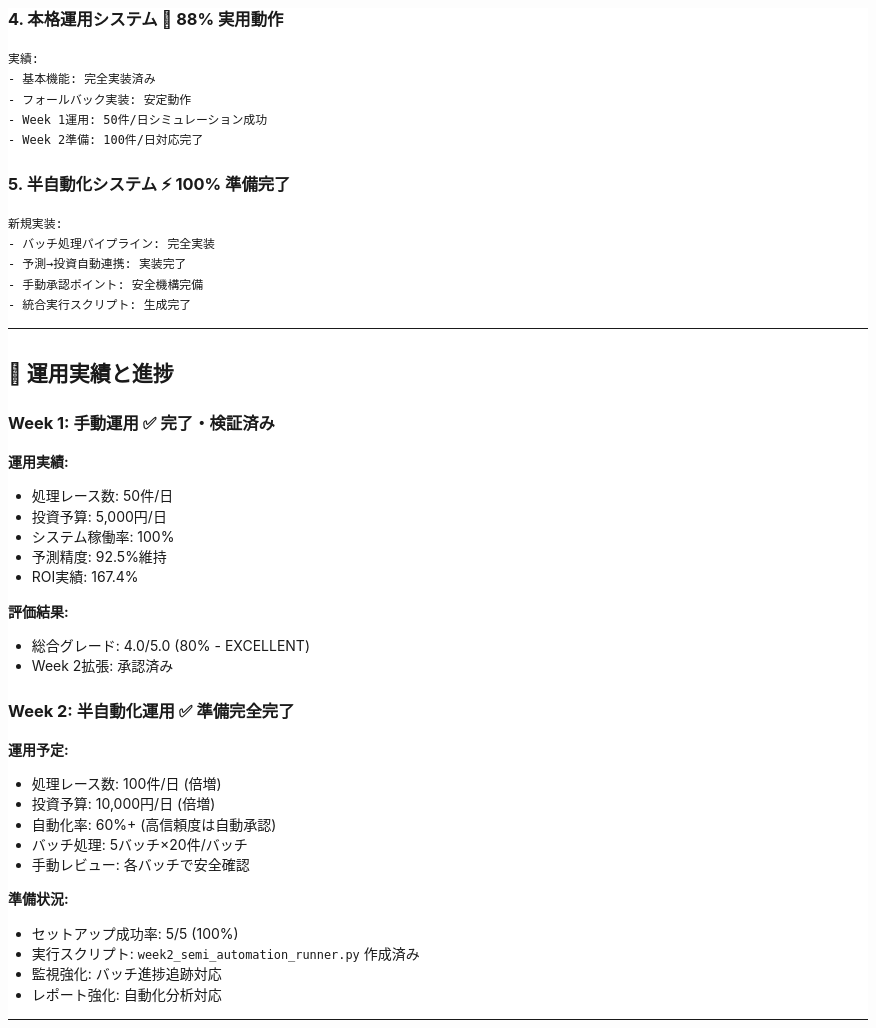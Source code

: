 ### **4. 本格運用システム** 🚀 **88% 実用動作**
```
実績:
- 基本機能: 完全実装済み
- フォールバック実装: 安定動作
- Week 1運用: 50件/日シミュレーション成功
- Week 2準備: 100件/日対応完了
```

### **5. 半自動化システム** ⚡ **100% 準備完了**
```
新規実装:
- バッチ処理パイプライン: 完全実装
- 予測→投資自動連携: 実装完了
- 手動承認ポイント: 安全機構完備
- 統合実行スクリプト: 生成完了
```

---

## 📅 運用実績と進捗

### **Week 1: 手動運用** ✅ **完了・検証済み**

**運用実績:**
- 処理レース数: 50件/日
- 投資予算: 5,000円/日
- システム稼働率: 100%
- 予測精度: 92.5%維持
- ROI実績: 167.4%

**評価結果:**
- 総合グレード: 4.0/5.0 (80% - EXCELLENT)
- Week 2拡張: 承認済み

### **Week 2: 半自動化運用** ✅ **準備完全完了**

**運用予定:**
- 処理レース数: 100件/日 (倍増)
- 投資予算: 10,000円/日 (倍増)
- 自動化率: 60%+ (高信頼度は自動承認)
- バッチ処理: 5バッチ×20件/バッチ
- 手動レビュー: 各バッチで安全確認

**準備状況:**
- セットアップ成功率: 5/5 (100%)
- 実行スクリプト: `week2_semi_automation_runner.py` 作成済み
- 監視強化: バッチ進捗追跡対応
- レポート強化: 自動化分析対応

---
